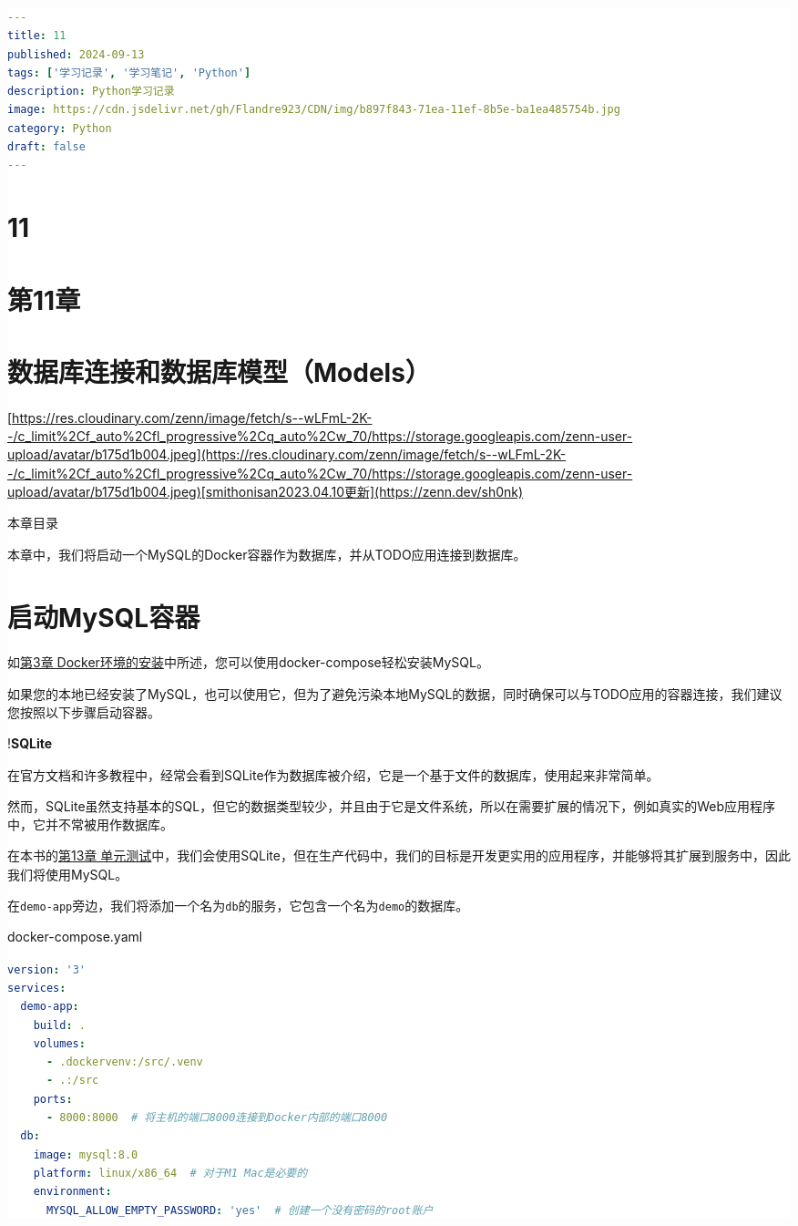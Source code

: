 ```yaml
---
title: 11
published: 2024-09-13
tags: ['学习记录', '学习笔记', 'Python']
description: Python学习记录
image: https://cdn.jsdelivr.net/gh/Flandre923/CDN/img/b897f843-71ea-11ef-8b5e-ba1ea485754b.jpg
category: Python
draft: false
---
```



# 11

# 第11章

# 数据库连接和数据库模型（Models）

[https://res.cloudinary.com/zenn/image/fetch/s--wLFmL-2K--/c_limit%2Cf_auto%2Cfl_progressive%2Cq_auto%2Cw_70/https://storage.googleapis.com/zenn-user-upload/avatar/b175d1b004.jpeg](https://res.cloudinary.com/zenn/image/fetch/s--wLFmL-2K--/c_limit%2Cf_auto%2Cfl_progressive%2Cq_auto%2Cw_70/https://storage.googleapis.com/zenn-user-upload/avatar/b175d1b004.jpeg)​[smithonisan2023.04.10更新](https://zenn.dev/sh0nk)

本章目录

本章中，我们将启动一个MySQL的Docker容器作为数据库，并从TODO应用连接到数据库。

# 启动MySQL容器

如[第3章 Docker环境的安装](https://zenn.dev/sh0nk/books/537bb028709ab9/viewer/511860)中所述，您可以使用docker-compose轻松安装MySQL。

如果您的本地已经安装了MySQL，也可以使用它，但为了避免污染本地MySQL的数据，同时确保可以与TODO应用的容器连接，我们建议您按照以下步骤启动容器。

!**SQLite**

在官方文档和许多教程中，经常会看到SQLite作为数据库被介绍，它是一个基于文件的数据库，使用起来非常简单。

然而，SQLite虽然支持基本的SQL，但它的数据类型较少，并且由于它是文件系统，所以在需要扩展的情况下，例如真实的Web应用程序中，它并不常被用作数据库。

在本书的[第13章 单元测试](https://zenn.dev/sh0nk/books/537bb028709ab9/viewer/d3f074#db%E6%8E%A5%E7%B6%9A%E3%81%A8%E3%83%86%E3%82%B9%E3%83%88%E3%82%AF%E3%83%A9%E3%82%A4%E3%82%A2%E3%83%B3%E3%83%88%E3%81%AE%E6%BA%96%E5%82%99)中，我们会使用SQLite，但在生产代码中，我们的目标是开发更实用的应用程序，并能够将其扩展到服务中，因此我们将使用MySQL。

在`demo-app`​旁边，我们将添加一个名为`db`​的服务，它包含一个名为`demo`​的数据库。

docker-compose.yaml

```yaml
version: '3'
services:
  demo-app:
    build: .
    volumes:
      - .dockervenv:/src/.venv
      - .:/src
    ports:
      - 8000:8000  # 将主机的端口8000连接到Docker内部的端口8000
  db:
    image: mysql:8.0
    platform: linux/x86_64  # 对于M1 Mac是必要的
    environment:
      MYSQL_ALLOW_EMPTY_PASSWORD: 'yes'  # 创建一个没有密码的root账户
```
